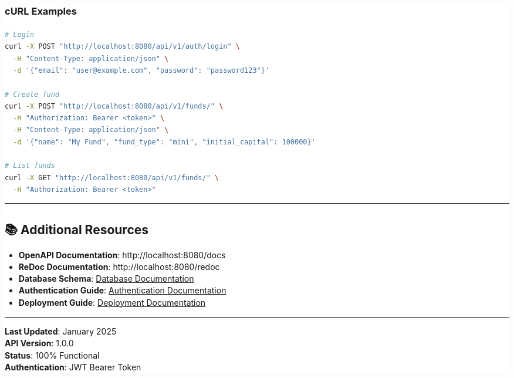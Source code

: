 ### **cURL Examples**
```bash
# Login
curl -X POST "http://localhost:8080/api/v1/auth/login" \
  -H "Content-Type: application/json" \
  -d '{"email": "user@example.com", "password": "password123"}'

# Create fund
curl -X POST "http://localhost:8080/api/v1/funds/" \
  -H "Authorization: Bearer <token>" \
  -H "Content-Type: application/json" \
  -d '{"name": "My Fund", "fund_type": "mini", "initial_capital": 100000}'

# List funds
curl -X GET "http://localhost:8080/api/v1/funds/" \
  -H "Authorization: Bearer <token>"
```

---

## 📚 **Additional Resources**

- **OpenAPI Documentation**: http://localhost:8080/docs
- **ReDoc Documentation**: http://localhost:8080/redoc
- **Database Schema**: [Database Documentation](database/)
- **Authentication Guide**: [Authentication Documentation](auth/)
- **Deployment Guide**: [Deployment Documentation](deployment/)

---

**Last Updated**: January 2025  
**API Version**: 1.0.0  
**Status**: 100% Functional  
**Authentication**: JWT Bearer Token
